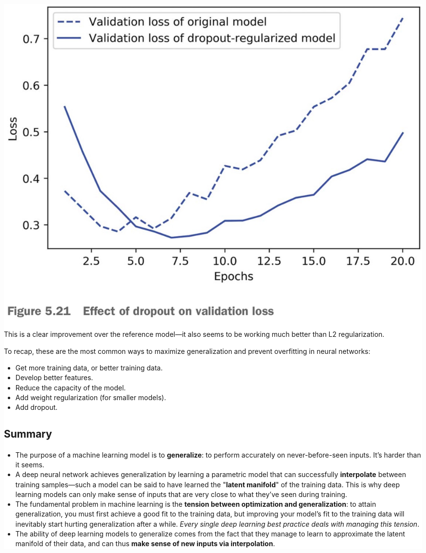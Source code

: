 ![img](./assets/fig-5_21.jpg)

This is a clear improvement over the reference model—it also seems to be working much better than L2 regularization.

To recap, these are the most common ways to maximize generalization and prevent overfitting in neural networks:
- Get more training data, or better training data.
- Develop better features.
- Reduce the capacity of the model.
- Add weight regularization (for smaller models).
- Add dropout.

## Summary
- The purpose of a machine learning model is to **generalize**: to perform accurately on never-before-seen inputs. It’s harder than it seems.
- A deep neural network achieves generalization by learning a parametric model that can successfully **interpolate** between training samples—such a model can be said to have learned the "**latent manifold**" of the training data. This is why deep learning models can only make sense of inputs that are very close to what they’ve seen during training.
- The fundamental problem in machine learning is the **tension between optimization and generalization**: to attain generalization, you must first achieve a good fit to the training data, but improving your model’s fit to the training data will inevitably start hurting generalization after a while. *Every single deep learning best practice deals with managing this tension*.
- The ability of deep learning models to generalize comes from the fact that they manage to learn to approximate the latent manifold of their data, and can thus **make sense of new inputs via interpolation**.
